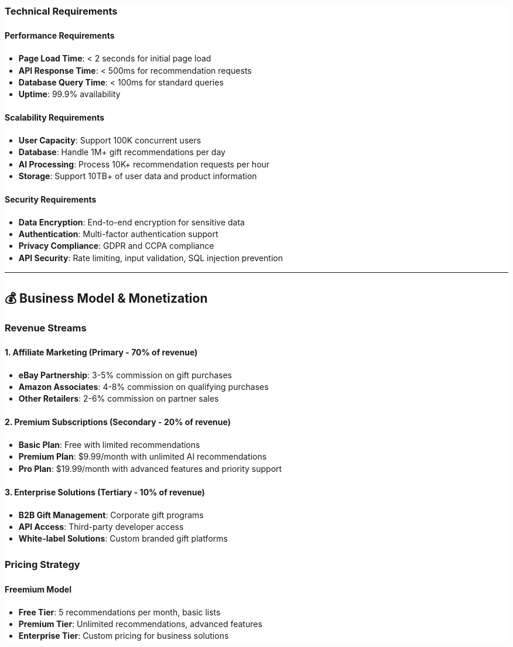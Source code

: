 ### Technical Requirements

#### Performance Requirements
- **Page Load Time**: < 2 seconds for initial page load
- **API Response Time**: < 500ms for recommendation requests
- **Database Query Time**: < 100ms for standard queries
- **Uptime**: 99.9% availability

#### Scalability Requirements
- **User Capacity**: Support 100K concurrent users
- **Database**: Handle 1M+ gift recommendations per day
- **AI Processing**: Process 10K+ recommendation requests per hour
- **Storage**: Support 10TB+ of user data and product information

#### Security Requirements
- **Data Encryption**: End-to-end encryption for sensitive data
- **Authentication**: Multi-factor authentication support
- **Privacy Compliance**: GDPR and CCPA compliance
- **API Security**: Rate limiting, input validation, SQL injection prevention

---

## 💰 Business Model & Monetization

### Revenue Streams

#### 1. **Affiliate Marketing** (Primary - 70% of revenue)
- **eBay Partnership**: 3-5% commission on gift purchases
- **Amazon Associates**: 4-8% commission on qualifying purchases
- **Other Retailers**: 2-6% commission on partner sales

#### 2. **Premium Subscriptions** (Secondary - 20% of revenue)
- **Basic Plan**: Free with limited recommendations
- **Premium Plan**: $9.99/month with unlimited AI recommendations
- **Pro Plan**: $19.99/month with advanced features and priority support

#### 3. **Enterprise Solutions** (Tertiary - 10% of revenue)
- **B2B Gift Management**: Corporate gift programs
- **API Access**: Third-party developer access
- **White-label Solutions**: Custom branded gift platforms

### Pricing Strategy

#### Freemium Model
- **Free Tier**: 5 recommendations per month, basic lists
- **Premium Tier**: Unlimited recommendations, advanced features
- **Enterprise Tier**: Custom pricing for business solutions
